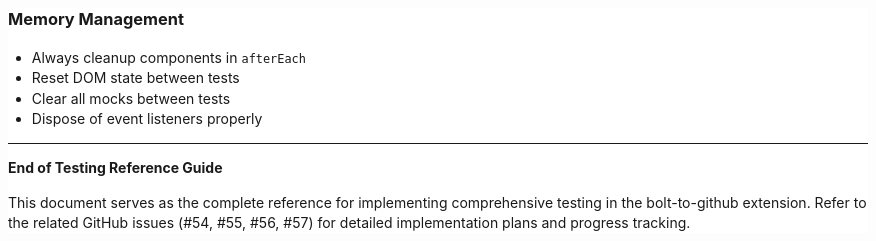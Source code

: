 ### Memory Management

- Always cleanup components in `afterEach`
- Reset DOM state between tests
- Clear all mocks between tests
- Dispose of event listeners properly

---

**End of Testing Reference Guide**

This document serves as the complete reference for implementing comprehensive testing in the bolt-to-github extension. Refer to the related GitHub issues (#54, #55, #56, #57) for detailed implementation plans and progress tracking.
